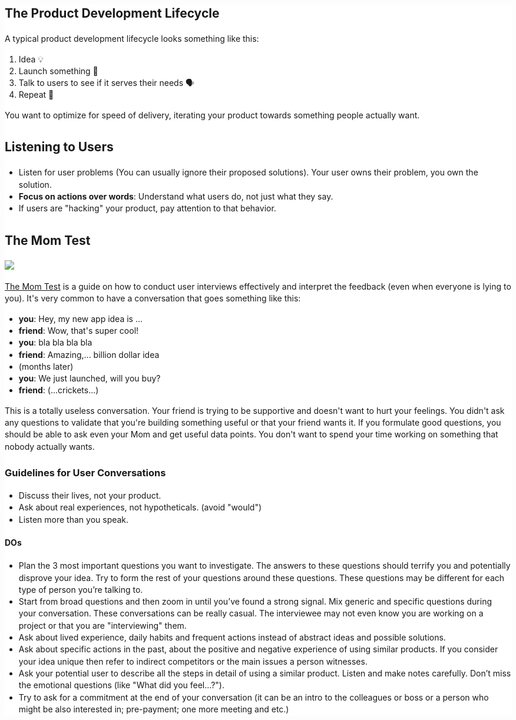 ## The Product Development Lifecycle

A typical product development lifecycle looks something like this:

1. Idea 💡
2. Launch something 🚀
3. Talk to users to see if it serves their needs 🗣️
4. Repeat 🔁

You want to optimize for speed of delivery, iterating your product towards something people actually want.

## Listening to Users

- Listen for user problems (You can usually ignore their proposed solutions). Your user owns their problem, you own the solution.
- **Focus on actions over words**: Understand what users do, not just what they say.
- If users are "hacking" your product, pay attention to that behavior.

## The Mom Test

![](assets/mom-test.webp)

[The Mom Test](https://www.momtestbook.com/) is a guide on how to conduct user interviews effectively and interpret the feedback (even when everyone is lying to you). It's very common to have a conversation that goes something like this:

- **you**: Hey, my new app idea is ...
- **friend**: Wow, that's super cool!
- **you**: bla bla bla bla
- **friend**: Amazing,... billion dollar idea
- (months later)
- **you**: We just launched, will you buy?
- **friend**: (...crickets...)

This is a totally useless conversation. Your friend is trying to be supportive and doesn't want to hurt your feelings. You didn't ask any questions to validate that you're building something useful or that your friend wants it. If you formulate good questions, you should be able to ask even your Mom and get useful data points. You don't want to spend your time working on something that nobody actually wants.


### Guidelines for User Conversations

- Discuss their lives, not your product.
- Ask about real experiences, not hypotheticals. (avoid "would")
- Listen more than you speak.


#### DOs
- Plan the 3 most important questions you want to investigate. The answers to these questions should terrify you and potentially disprove your idea. Try to form the rest of your questions around these questions. These questions may be different for each type of person you’re talking to.
- Start from broad questions and then zoom in until you’ve found a strong signal. Mix generic and specific questions during your conversation. These conversations can be really casual. The interviewee may not even know you are working on a project or that you are "interviewing" them.
- Ask about lived experience, daily habits and frequent actions instead of abstract ideas and possible solutions.
- Ask about specific actions in the past, about the positive and negative experience of using similar products. If you consider your idea unique then refer to indirect competitors or the main issues a person witnesses.
- Ask your potential user to describe all the steps in detail of using a similar product. Listen and make notes carefully. Don’t miss the emotional questions (like "What did you feel...?").
- Try to ask for a commitment at the end of your conversation (it can be an intro to the colleagues or boss or a person who might be also interested in; pre-payment; one more meeting and etc.)
